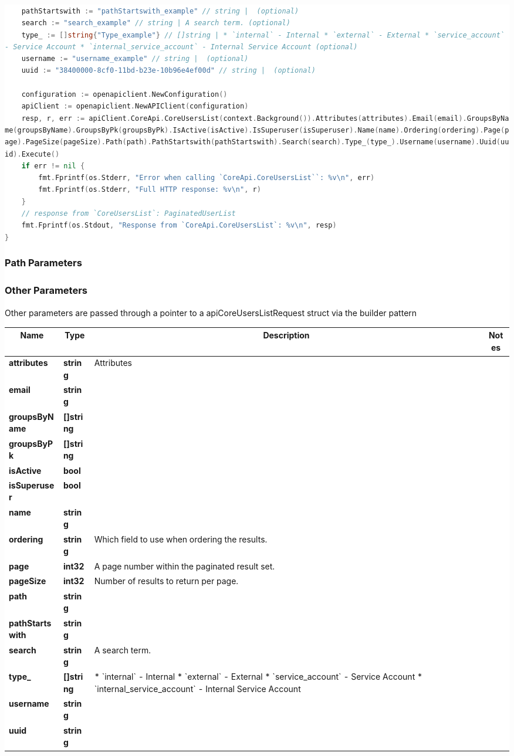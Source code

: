 ```go
    pathStartswith := "pathStartswith_example" // string |  (optional)
    search := "search_example" // string | A search term. (optional)
    type_ := []string{"Type_example"} // []string | * `internal` - Internal * `external` - External * `service_account` - Service Account * `internal_service_account` - Internal Service Account (optional)
    username := "username_example" // string |  (optional)
    uuid := "38400000-8cf0-11bd-b23e-10b96e4ef00d" // string |  (optional)

    configuration := openapiclient.NewConfiguration()
    apiClient := openapiclient.NewAPIClient(configuration)
    resp, r, err := apiClient.CoreApi.CoreUsersList(context.Background()).Attributes(attributes).Email(email).GroupsByName(groupsByName).GroupsByPk(groupsByPk).IsActive(isActive).IsSuperuser(isSuperuser).Name(name).Ordering(ordering).Page(page).PageSize(pageSize).Path(path).PathStartswith(pathStartswith).Search(search).Type_(type_).Username(username).Uuid(uuid).Execute()
    if err != nil {
        fmt.Fprintf(os.Stderr, "Error when calling `CoreApi.CoreUsersList``: %v\n", err)
        fmt.Fprintf(os.Stderr, "Full HTTP response: %v\n", r)
    }
    // response from `CoreUsersList`: PaginatedUserList
    fmt.Fprintf(os.Stdout, "Response from `CoreApi.CoreUsersList`: %v\n", resp)
}
```

### Path Parameters



### Other Parameters

Other parameters are passed through a pointer to a apiCoreUsersListRequest struct via the builder pattern


Name | Type | Description  | Notes
------------- | ------------- | ------------- | -------------
 **attributes** | **string** | Attributes | 
 **email** | **string** |  | 
 **groupsByName** | **[]string** |  | 
 **groupsByPk** | **[]string** |  | 
 **isActive** | **bool** |  | 
 **isSuperuser** | **bool** |  | 
 **name** | **string** |  | 
 **ordering** | **string** | Which field to use when ordering the results. | 
 **page** | **int32** | A page number within the paginated result set. | 
 **pageSize** | **int32** | Number of results to return per page. | 
 **path** | **string** |  | 
 **pathStartswith** | **string** |  | 
 **search** | **string** | A search term. | 
 **type_** | **[]string** | * &#x60;internal&#x60; - Internal * &#x60;external&#x60; - External * &#x60;service_account&#x60; - Service Account * &#x60;internal_service_account&#x60; - Internal Service Account | 
 **username** | **string** |  | 
 **uuid** | **string** |  | 
